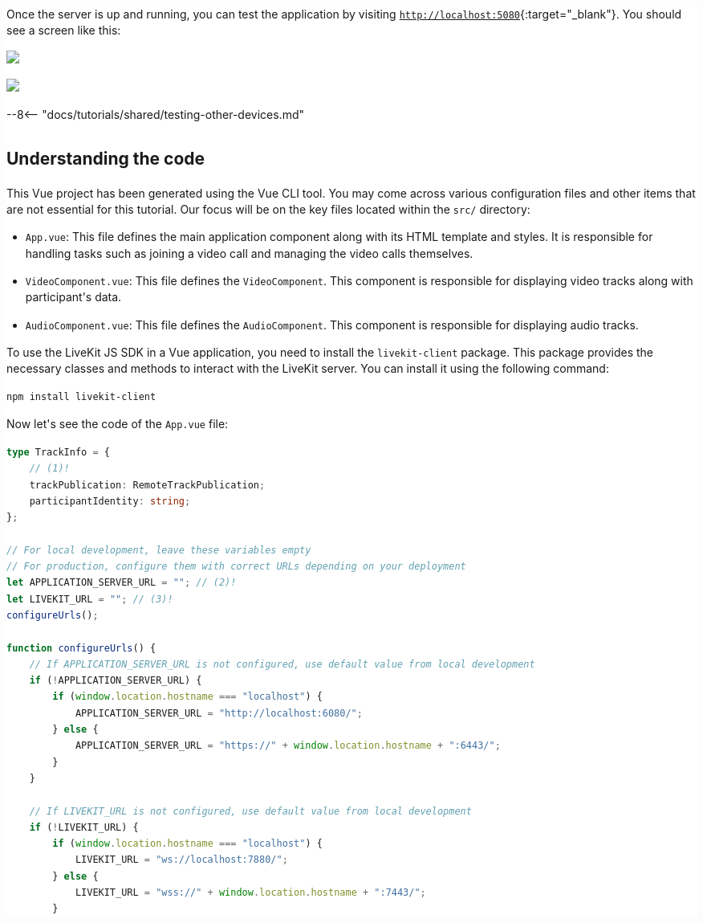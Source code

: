 Once the server is up and running, you can test the application by visiting [`http://localhost:5080`](http://localhost:5080){:target="\_blank"}. You should see a screen like this:

<div class="grid-container">

<div class="grid-50"><p><a class="glightbox" href="../../../../assets/images/insecure-join.png" data-type="image" data-width="100%" data-height="auto" data-desc-position="bottom"><img src="../../../../assets/images/insecure-join.png" loading="lazy"/></a></p></div>

<div class="grid-50"><p><a class="glightbox" href="../../../../assets/images/insecure-session.png" data-type="image" data-width="100%" data-height="auto" data-desc-position="bottom"><img src="../../../../assets/images/insecure-session.png" loading="lazy"/></a></p></div>

</div>

--8<-- "docs/tutorials/shared/testing-other-devices.md"

## Understanding the code

This Vue project has been generated using the Vue CLI tool. You may come across various configuration files and other items that are not essential for this tutorial. Our focus will be on the key files located within the `src/` directory:

-   `App.vue`: This file defines the main application component along with its HTML template and styles. It is responsible for handling tasks such as joining a video call and managing the video calls themselves.

-   `VideoComponent.vue`: This file defines the `VideoComponent`. This component is responsible for displaying video tracks along with participant's data.
-   `AudioComponent.vue`: This file defines the `AudioComponent`. This component is responsible for displaying audio tracks.

To use the LiveKit JS SDK in a Vue application, you need to install the `livekit-client` package. This package provides the necessary classes and methods to interact with the LiveKit server. You can install it using the following command:

```bash
npm install livekit-client
```

Now let's see the code of the `App.vue` file:

```typescript title="<a href='https://github.com/OpenVidu/openvidu-livekit-tutorials/blob/master/application-client/openvidu-vue/src/App.vue#L14-L50' target='_blank'>App.vue</a>" linenums="14"
type TrackInfo = {
    // (1)!
    trackPublication: RemoteTrackPublication;
    participantIdentity: string;
};

// For local development, leave these variables empty
// For production, configure them with correct URLs depending on your deployment
let APPLICATION_SERVER_URL = ""; // (2)!
let LIVEKIT_URL = ""; // (3)!
configureUrls();

function configureUrls() {
    // If APPLICATION_SERVER_URL is not configured, use default value from local development
    if (!APPLICATION_SERVER_URL) {
        if (window.location.hostname === "localhost") {
            APPLICATION_SERVER_URL = "http://localhost:6080/";
        } else {
            APPLICATION_SERVER_URL = "https://" + window.location.hostname + ":6443/";
        }
    }

    // If LIVEKIT_URL is not configured, use default value from local development
    if (!LIVEKIT_URL) {
        if (window.location.hostname === "localhost") {
            LIVEKIT_URL = "ws://localhost:7880/";
        } else {
            LIVEKIT_URL = "wss://" + window.location.hostname + ":7443/";
        }
```